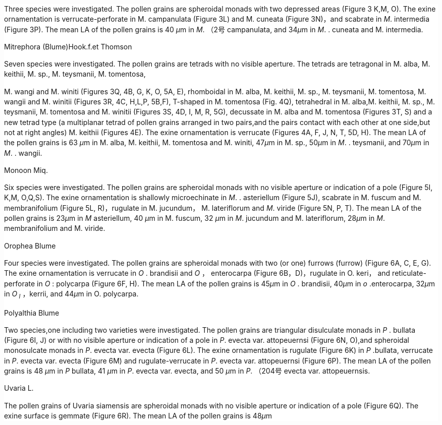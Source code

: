 Three species were investigated. The pollen grains are spheroidal monads with two depressed areas (Figure 3 K,M, O). The exine ornamentation is verrucate-perforate in M. campanulata (Figure 3L) and M. cuneata (Figure 3N)，and scabrate in $M .$ intermedia (Figure 3P). The mean LA of the pollen grains is $4 0 ~ { \mu \mathrm { m } }$ in $M .$ （2号 campanulata, and $3 4 \mu \mathrm { m }$ in $M .$ . cuneata and M. intermedia.

Mitrephora (Blume)Hook.f.et Thomson

Seven species were investigated. The pollen grains are tetrads with no visible aperture. The tetrads are tetragonal in M. alba, M. keithii, M. sp., M. teysmanii, M. tomentosa,

M. wangi and M. winiti (Figures 3Q, 4B, G, K, O, 5A, E), rhomboidal in M. alba, M. keithii, M. sp., M. teysmanii, M. tomentosa, M. wangii and M. winitii (Figures 3R, 4C, H,L,P, 5B,F), T-shaped in M. tomentosa (Fig. 4Q), tetrahedral in M. alba,M. keithii, M. sp., M. teysmanii, M. tomentosa and M. winitii (Figures 3S, 4D, I, M, R, 5G), decussate in M. alba and M. tomentosa (Figures 3T, S) and a new tetrad type (a multiplanar tetrad of pollen grains arranged in two pairs,and the pairs contact with each other at one side,but not at right angles) M. keithii (Figures 4E). The exine ornamentation is verrucate (Figures 4A, F, J, N, T, 5D, H). The mean LA of the pollen grains is $6 3 ~ { \mu \mathrm { m } }$ in M. alba, M. keithii, M. tomentosa and M. winiti, $4 7 \mu \mathrm { m }$ in M. sp., $5 0 \mu \mathrm { m }$ in $M .$ . teysmanii, and $7 0 \mu \mathrm { m }$ in $M .$ . wangii.

Monoon Miq.

Six species were investigated. The pollen grains are spheroidal monads with no visible aperture or indication of a pole (Figure 5I, K,M, O,Q,S). The exine ornamentation is shallowly microechinate in $M .$ . asteriellum (Figure 5J), scabrate in M. fuscum and M. membranifolium (Figure 5L, R)，rugulate in M. jucundum， M. lateriflorum and $M .$ viride (Figure 5N, P, T). The mean LA of the pollen grains is $2 3 \mu \mathrm { m }$ in $M$ asteriellum, $4 0 ~ { \mu \mathrm { m } }$ in M. fuscum, $3 2 \ \mu \mathrm { m }$ in $M .$ jucundum and M. lateriflorum, $2 8 \mu \mathrm { m }$ in $M .$ membranifolium and M. viride.

Orophea Blume

Four species were investigated. The pollen grains are spheroidal monads with two (or one) furrows (furrow) (Figure 6A, C, E, G). The exine ornamentation is verrucate in $O$ . brandisii and $O$ ， enterocarpa (Figure 6B，D)，rugulate in O. keri， and reticulate-perforate in $O$ : polycarpa (Figure 6F, H). The mean LA of the pollen grains is $4 5 \mu \mathrm { m }$ in $O$ . brandisii, $4 0 \mu \mathrm { m }$ in $o$ .enterocarpa, $3 2 \mu \mathrm { m }$ in $O _ { \ l }$ ，kerrii, and $4 4 \mu \mathrm { m }$ in O. polycarpa.

Polyalthia Blume

Two species,one including two varieties were investigated. The pollen grains are triangular disulculate monads in $P$ . bullata (Figure 6I, J) or with no visible aperture or indication of a pole in $P .$ evecta var. attopeuernsi (Figure 6N, O),and spheroidal monosulcate monads in $P .$ evecta var. evecta (Figure 6L). The exine ornamentation is rugulate (Figure 6K) in $P$ .bullata, verrucate in $P .$ evecta var. evecta (Figure 6M) and rugulate-verrucate in $P .$ evecta var. attopeuernsi (Figure 6P). The mean LA of the pollen grains is $4 8 ~ { \mu \mathrm { m } }$ in $P$ bullata, $4 1 \ \mu \mathrm { m }$ in $P .$ evecta var. evecta, and $5 0 ~ { \mu \mathrm { m } }$ in $P .$ （204号 evecta var. attopeuernsis.

Uvaria L.

The pollen grains of Uvaria siamensis are spheroidal monads with no visible aperture or indication of a pole (Figure 6Q). The exine surface is gemmate (Figure 6R). The mean LA of the pollen grains is $4 8 \mu \mathrm { m }$
